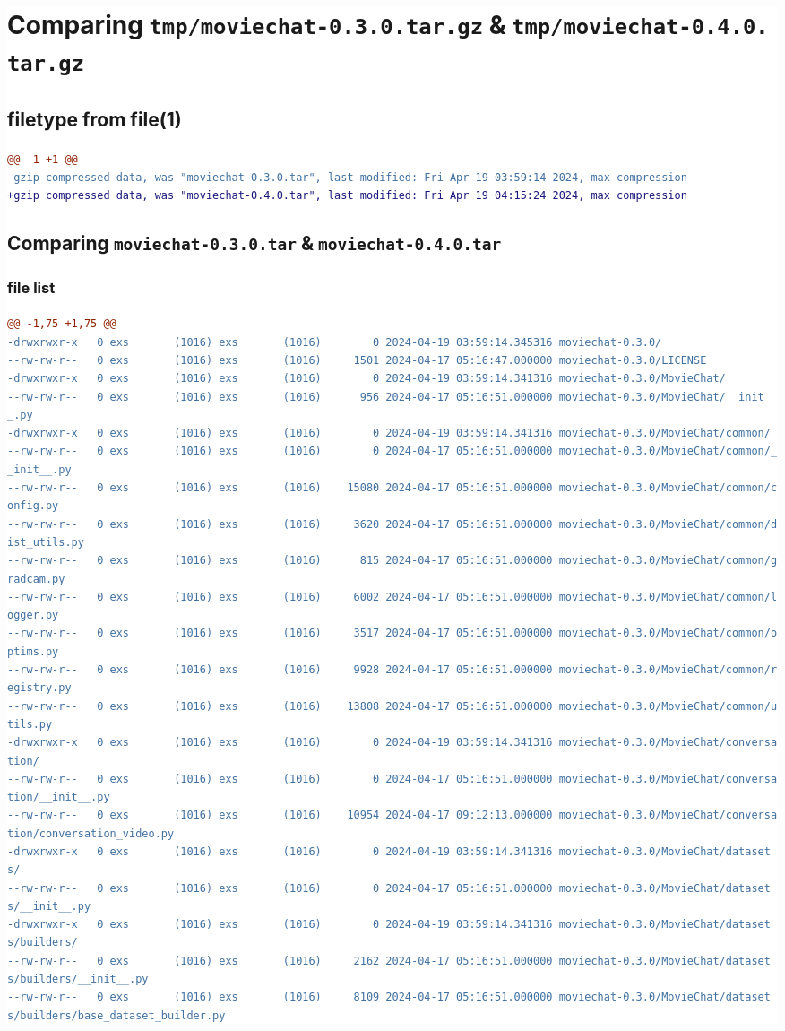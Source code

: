 # Comparing `tmp/moviechat-0.3.0.tar.gz` & `tmp/moviechat-0.4.0.tar.gz`

## filetype from file(1)

```diff
@@ -1 +1 @@
-gzip compressed data, was "moviechat-0.3.0.tar", last modified: Fri Apr 19 03:59:14 2024, max compression
+gzip compressed data, was "moviechat-0.4.0.tar", last modified: Fri Apr 19 04:15:24 2024, max compression
```

## Comparing `moviechat-0.3.0.tar` & `moviechat-0.4.0.tar`

### file list

```diff
@@ -1,75 +1,75 @@
-drwxrwxr-x   0 exs       (1016) exs       (1016)        0 2024-04-19 03:59:14.345316 moviechat-0.3.0/
--rw-rw-r--   0 exs       (1016) exs       (1016)     1501 2024-04-17 05:16:47.000000 moviechat-0.3.0/LICENSE
-drwxrwxr-x   0 exs       (1016) exs       (1016)        0 2024-04-19 03:59:14.341316 moviechat-0.3.0/MovieChat/
--rw-rw-r--   0 exs       (1016) exs       (1016)      956 2024-04-17 05:16:51.000000 moviechat-0.3.0/MovieChat/__init__.py
-drwxrwxr-x   0 exs       (1016) exs       (1016)        0 2024-04-19 03:59:14.341316 moviechat-0.3.0/MovieChat/common/
--rw-rw-r--   0 exs       (1016) exs       (1016)        0 2024-04-17 05:16:51.000000 moviechat-0.3.0/MovieChat/common/__init__.py
--rw-rw-r--   0 exs       (1016) exs       (1016)    15080 2024-04-17 05:16:51.000000 moviechat-0.3.0/MovieChat/common/config.py
--rw-rw-r--   0 exs       (1016) exs       (1016)     3620 2024-04-17 05:16:51.000000 moviechat-0.3.0/MovieChat/common/dist_utils.py
--rw-rw-r--   0 exs       (1016) exs       (1016)      815 2024-04-17 05:16:51.000000 moviechat-0.3.0/MovieChat/common/gradcam.py
--rw-rw-r--   0 exs       (1016) exs       (1016)     6002 2024-04-17 05:16:51.000000 moviechat-0.3.0/MovieChat/common/logger.py
--rw-rw-r--   0 exs       (1016) exs       (1016)     3517 2024-04-17 05:16:51.000000 moviechat-0.3.0/MovieChat/common/optims.py
--rw-rw-r--   0 exs       (1016) exs       (1016)     9928 2024-04-17 05:16:51.000000 moviechat-0.3.0/MovieChat/common/registry.py
--rw-rw-r--   0 exs       (1016) exs       (1016)    13808 2024-04-17 05:16:51.000000 moviechat-0.3.0/MovieChat/common/utils.py
-drwxrwxr-x   0 exs       (1016) exs       (1016)        0 2024-04-19 03:59:14.341316 moviechat-0.3.0/MovieChat/conversation/
--rw-rw-r--   0 exs       (1016) exs       (1016)        0 2024-04-17 05:16:51.000000 moviechat-0.3.0/MovieChat/conversation/__init__.py
--rw-rw-r--   0 exs       (1016) exs       (1016)    10954 2024-04-17 09:12:13.000000 moviechat-0.3.0/MovieChat/conversation/conversation_video.py
-drwxrwxr-x   0 exs       (1016) exs       (1016)        0 2024-04-19 03:59:14.341316 moviechat-0.3.0/MovieChat/datasets/
--rw-rw-r--   0 exs       (1016) exs       (1016)        0 2024-04-17 05:16:51.000000 moviechat-0.3.0/MovieChat/datasets/__init__.py
-drwxrwxr-x   0 exs       (1016) exs       (1016)        0 2024-04-19 03:59:14.341316 moviechat-0.3.0/MovieChat/datasets/builders/
--rw-rw-r--   0 exs       (1016) exs       (1016)     2162 2024-04-17 05:16:51.000000 moviechat-0.3.0/MovieChat/datasets/builders/__init__.py
--rw-rw-r--   0 exs       (1016) exs       (1016)     8109 2024-04-17 05:16:51.000000 moviechat-0.3.0/MovieChat/datasets/builders/base_dataset_builder.py
```